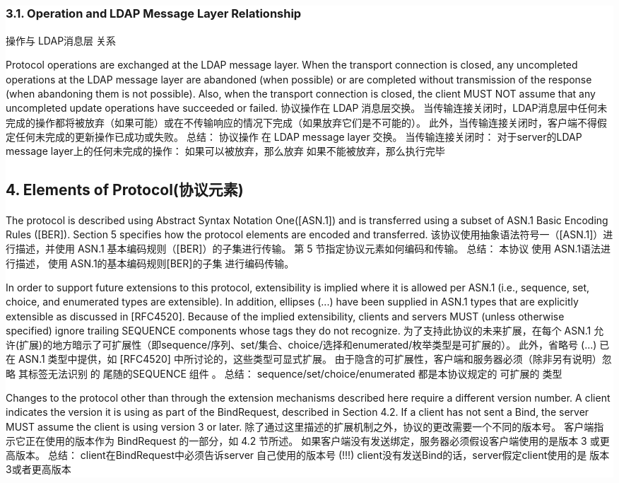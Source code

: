 

### 3.1. Operation and LDAP Message Layer Relationship

操作与 LDAP消息层 关系

Protocol operations are exchanged at the LDAP message layer.  When  the transport connection is closed, any uncompleted operations at the  LDAP message layer are abandoned (when possible) or are completed  without transmission of the response (when abandoning them is not possible).  Also, when the transport connection is closed, the client MUST NOT assume that any uncompleted update operations have succeeded or failed.
协议操作在 LDAP 消息层交换。 当传输连接关闭时，LDAP消息层中任何未完成的操作都将被放弃（如果可能）或在不传输响应的情况下完成（如果放弃它们是不可能的）。 此外，当传输连接关闭时，客户端不得假定任何未完成的更新操作已成功或失败。
总结： 
    协议操作 在 LDAP message layer 交换。 
    当传输连接关闭时： 
        对于server的LDAP message layer上的任何未完成的操作：
        如果可以被放弃，那么放弃 
        如果不能被放弃，那么执行完毕



## 4. Elements of Protocol(协议元素)

The protocol is described using Abstract Syntax Notation One([ASN.1]) and is transferred using a subset of ASN.1 Basic Encoding Rules ([BER]).  Section 5 specifies how the protocol elements are encoded and transferred.
该协议使用抽象语法符号一（[ASN.1]）进行描述，并使用 ASN.1 基本编码规则（[BER]）的子集进行传输。 第 5 节指定协议元素如何编码和传输。
总结： 
    本协议 
        使用 ASN.1语法进行描述，
        使用 ASN.1的基本编码规则[BER]的子集 进行编码传输。 



In order to support future extensions to this protocol, extensibility is implied where it is allowed per ASN.1 (i.e., sequence, set, choice, and enumerated types are extensible).  In addition, ellipses  (...) have been supplied in ASN.1 types that are explicitly extensible as discussed in [RFC4520].  Because of the implied  extensibility, clients and servers MUST (unless otherwise specified)  ignore trailing SEQUENCE components whose tags they do not recognize.
为了支持此协议的未来扩展，在每个 ASN.1 允许(扩展)的地方暗示了可扩展性（即sequence/序列、set/集合、choice/选择和enumerated/枚举类型是可扩展的）。 此外，省略号 (...) 已在 ASN.1 类型中提供，如 [RFC4520] 中所讨论的，这些类型可显式扩展。 由于隐含的可扩展性，客户端和服务器必须（除非另有说明）忽略 其标签无法识别 的 尾随的SEQUENCE 组件 。
总结：
    sequence/set/choice/enumerated 都是本协议规定的 可扩展的 类型



Changes to the protocol other than through the extension mechanisms described here require a different version number.  A client indicates the version it is using as part of the BindRequest, described in Section 4.2.  If a client has not sent a Bind, the server MUST assume the client is using version 3 or later.
除了通过这里描述的扩展机制之外，协议的更改需要一个不同的版本号。 客户端指示它正在使用的版本作为 BindRequest 的一部分，如 4.2 节所述。 如果客户端没有发送绑定，服务器必须假设客户端使用的是版本 3 或更高版本。
总结：
    client在BindRequest中必须告诉server 自己使用的版本号 (!!!)
    client没有发送Bind的话，server假定client使用的是 版本3或者更高版本   
